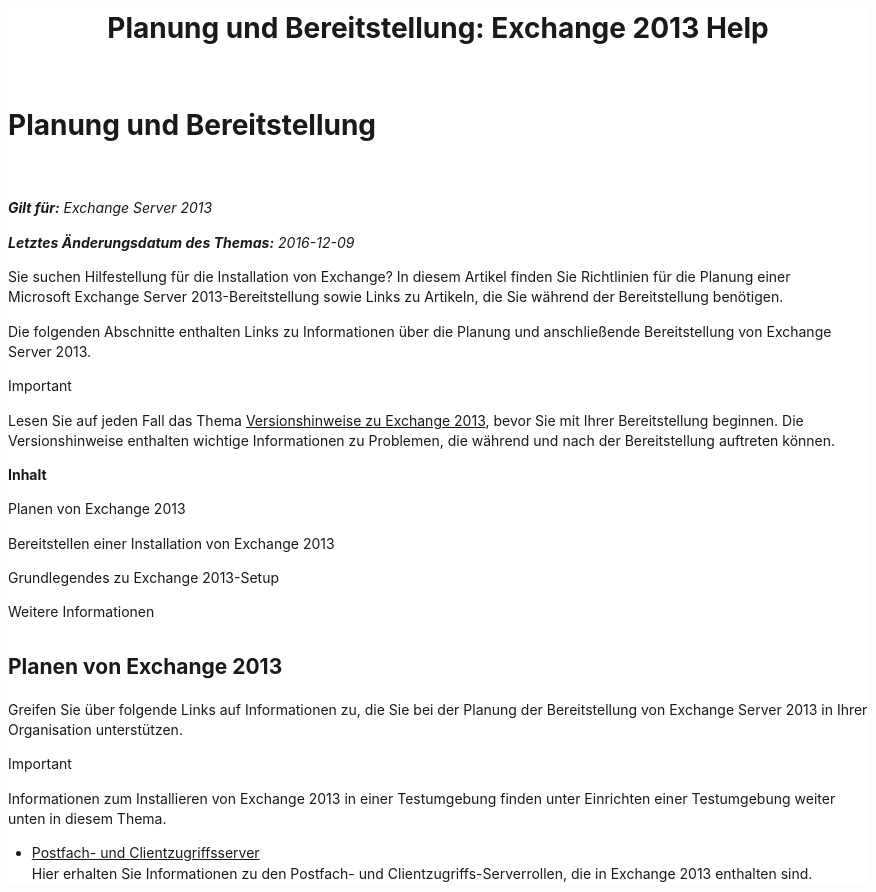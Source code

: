 ﻿---
title: 'Planung und Bereitstellung: Exchange 2013 Help'
TOCTitle: Planung und Bereitstellung
ms:assetid: 692c59e3-f0b0-4cef-a66e-751aa740abae
ms:mtpsurl: https://technet.microsoft.com/de-de/library/Aa998636(v=EXCHG.150)
ms:contentKeyID: 50475884
ms.date: 04/24/2018
mtps_version: v=EXCHG.150
ms.translationtype: HT
---

# Planung und Bereitstellung

 

_**Gilt für:** Exchange Server 2013_

_**Letztes Änderungsdatum des Themas:** 2016-12-09_

Sie suchen Hilfestellung für die Installation von Exchange? In diesem Artikel finden Sie Richtlinien für die Planung einer Microsoft Exchange Server 2013-Bereitstellung sowie Links zu Artikeln, die Sie während der Bereitstellung benötigen.

Die folgenden Abschnitte enthalten Links zu Informationen über die Planung und anschließende Bereitstellung von Exchange Server 2013.


> [!IMPORTANT]
> Lesen Sie auf jeden Fall das Thema <A href="release-notes-for-exchange-2013-exchange-2013-help.md">Versionshinweise zu Exchange&nbsp;2013</A>, bevor Sie mit Ihrer Bereitstellung beginnen. Die Versionshinweise enthalten wichtige Informationen zu Problemen, die während und nach der Bereitstellung auftreten können.



**Inhalt**

Planen von Exchange 2013

Bereitstellen einer Installation von Exchange 2013

Grundlegendes zu Exchange 2013-Setup

Weitere Informationen

## Planen von Exchange 2013

Greifen Sie über folgende Links auf Informationen zu, die Sie bei der Planung der Bereitstellung von Exchange Server 2013 in Ihrer Organisation unterstützen.


> [!IMPORTANT]
> Informationen zum Installieren von Exchange 2013 in einer Testumgebung finden unter Einrichten einer Testumgebung weiter unten in diesem Thema.



  - [Postfach- und Clientzugriffsserver](mailbox-and-client-access-servers-exchange-2013-help.md)  
    Hier erhalten Sie Informationen zu den Postfach- und Clientzugriffs-Serverrollen, die in Exchange 2013 enthalten sind.
